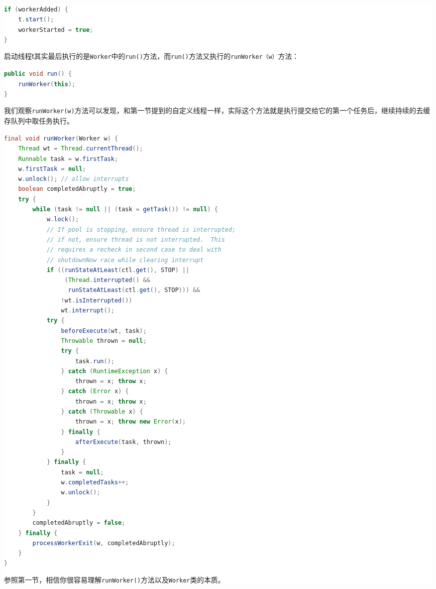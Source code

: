```java
if (workerAdded) {
    t.start();
    workerStarted = true;
}
```
启动线程t其实最后执行的是`Worker`中的`run()`方法，而`run()`方法又执行的`runWorker（w）`方法：
```java
public void run() {
    runWorker(this);
}
```
我们观察`runWorker(w)`方法可以发现，和第一节提到的自定义线程一样，实际这个方法就是执行提交给它的第一个任务后，继续持续的去缓存队列中取任务执行。
```java
final void runWorker(Worker w) {
    Thread wt = Thread.currentThread();
    Runnable task = w.firstTask;
    w.firstTask = null;
    w.unlock(); // allow interrupts
    boolean completedAbruptly = true;
    try {
        while (task != null || (task = getTask()) != null) {
            w.lock();
            // If pool is stopping, ensure thread is interrupted;
            // if not, ensure thread is not interrupted.  This
            // requires a recheck in second case to deal with
            // shutdownNow race while clearing interrupt
            if ((runStateAtLeast(ctl.get(), STOP) ||
                 (Thread.interrupted() &&
                  runStateAtLeast(ctl.get(), STOP))) &&
                !wt.isInterrupted())
                wt.interrupt();
            try {
                beforeExecute(wt, task);
                Throwable thrown = null;
                try {
                    task.run();
                } catch (RuntimeException x) {
                    thrown = x; throw x;
                } catch (Error x) {
                    thrown = x; throw x;
                } catch (Throwable x) {
                    thrown = x; throw new Error(x);
                } finally {
                    afterExecute(task, thrown);
                }
            } finally {
                task = null;
                w.completedTasks++;
                w.unlock();
            }
        }
        completedAbruptly = false;
    } finally {
        processWorkerExit(w, completedAbruptly);
    }
}
```
参照第一节，相信你很容易理解`runWorker()`方法以及`Worker`类的本质。
